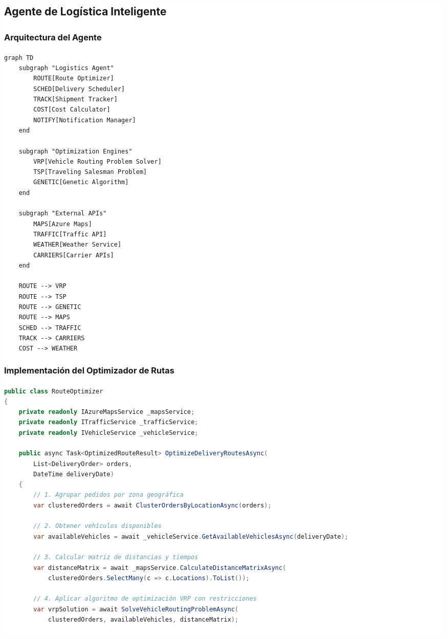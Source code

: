 
## Agente de Logística Inteligente

### Arquitectura del Agente

```mermaid
graph TD
    subgraph "Logistics Agent"
        ROUTE[Route Optimizer]
        SCHED[Delivery Scheduler]
        TRACK[Shipment Tracker]
        COST[Cost Calculator]
        NOTIFY[Notification Manager]
    end
    
    subgraph "Optimization Engines"
        VRP[Vehicle Routing Problem Solver]
        TSP[Traveling Salesman Problem]
        GENETIC[Genetic Algorithm]
    end
    
    subgraph "External APIs"
        MAPS[Azure Maps]
        TRAFFIC[Traffic API]
        WEATHER[Weather Service]
        CARRIERS[Carrier APIs]
    end
    
    ROUTE --> VRP
    ROUTE --> TSP
    ROUTE --> GENETIC
    ROUTE --> MAPS
    SCHED --> TRAFFIC
    TRACK --> CARRIERS
    COST --> WEATHER
```

### Implementación del Optimizador de Rutas

```csharp
public class RouteOptimizer
{
    private readonly IAzureMapsService _mapsService;
    private readonly ITrafficService _trafficService;
    private readonly IVehicleService _vehicleService;

    public async Task<OptimizedRouteResult> OptimizeDeliveryRoutesAsync(
        List<DeliveryOrder> orders, 
        DateTime deliveryDate)
    {
        // 1. Agrupar pedidos por zona geográfica
        var clusteredOrders = await ClusterOrdersByLocationAsync(orders);
        
        // 2. Obtener vehículos disponibles
        var availableVehicles = await _vehicleService.GetAvailableVehiclesAsync(deliveryDate);
        
        // 3. Calcular matriz de distancias y tiempos
        var distanceMatrix = await _mapsService.CalculateDistanceMatrixAsync(
            clusteredOrders.SelectMany(c => c.Locations).ToList());
        
        // 4. Aplicar algoritmo de optimización VRP con restricciones
        var vrpSolution = await SolveVehicleRoutingProblemAsync(
            clusteredOrders, availableVehicles, distanceMatrix);
        
```